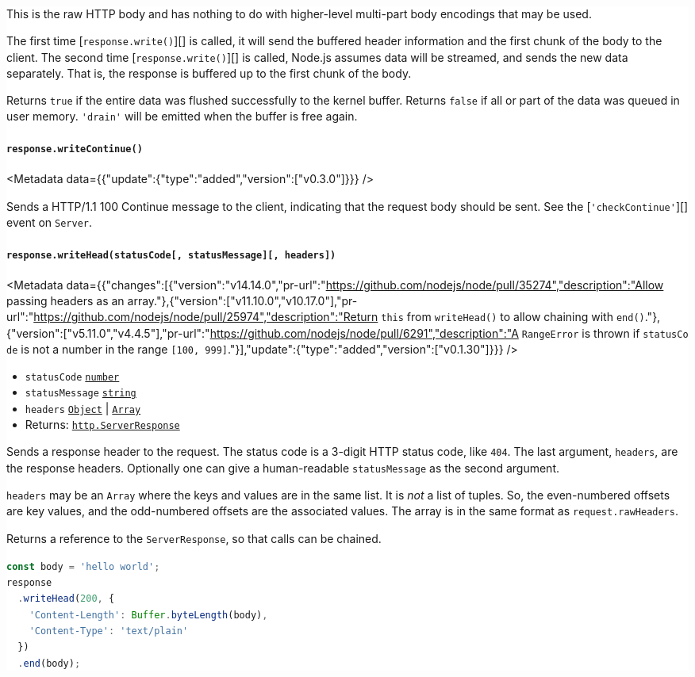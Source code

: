 This is the raw HTTP body and has nothing to do with higher-level multi-part
body encodings that may be used.

The first time [`response.write()`][] is called, it will send the buffered
header information and the first chunk of the body to the client. The second
time [`response.write()`][] is called, Node.js assumes data will be streamed,
and sends the new data separately. That is, the response is buffered up to the
first chunk of the body.

Returns `true` if the entire data was flushed successfully to the kernel
buffer. Returns `false` if all or part of the data was queued in user memory.
`'drain'` will be emitted when the buffer is free again.

#### <DataTag tag="M" /> `response.writeContinue()`

<Metadata data={{"update":{"type":"added","version":["v0.3.0"]}}} />

Sends a HTTP/1.1 100 Continue message to the client, indicating that
the request body should be sent. See the [`'checkContinue'`][] event on
`Server`.

#### <DataTag tag="M" /> `response.writeHead(statusCode[, statusMessage][, headers])`

<Metadata data={{"changes":[{"version":"v14.14.0","pr-url":"https://github.com/nodejs/node/pull/35274","description":"Allow passing headers as an array."},{"version":["v11.10.0","v10.17.0"],"pr-url":"https://github.com/nodejs/node/pull/25974","description":"Return `this` from `writeHead()` to allow chaining with `end()`."},{"version":["v5.11.0","v4.4.5"],"pr-url":"https://github.com/nodejs/node/pull/6291","description":"A `RangeError` is thrown if `statusCode` is not a number in the range `[100, 999]`."}],"update":{"type":"added","version":["v0.1.30"]}}} />

* `statusCode` [`number`](https://developer.mozilla.org/en-US/docs/Web/JavaScript/Data_structures#Number_type)
* `statusMessage` [`string`](https://developer.mozilla.org/en-US/docs/Web/JavaScript/Data_structures#String_type)
* `headers` [`Object`](https://developer.mozilla.org/en-US/docs/Web/JavaScript/Reference/Global_Objects/Object) | [`Array`](https://developer.mozilla.org/en-US/docs/Web/JavaScript/Reference/Global_Objects/Array)
* Returns: [`http.ServerResponse`](/api/v16/http#httpserverresponse)

Sends a response header to the request. The status code is a 3-digit HTTP
status code, like `404`. The last argument, `headers`, are the response headers.
Optionally one can give a human-readable `statusMessage` as the second
argument.

`headers` may be an `Array` where the keys and values are in the same list.
It is _not_ a list of tuples. So, the even-numbered offsets are key values,
and the odd-numbered offsets are the associated values. The array is in the same
format as `request.rawHeaders`.

Returns a reference to the `ServerResponse`, so that calls can be chained.

```js
const body = 'hello world';
response
  .writeHead(200, {
    'Content-Length': Buffer.byteLength(body),
    'Content-Type': 'text/plain'
  })
  .end(body);
```
